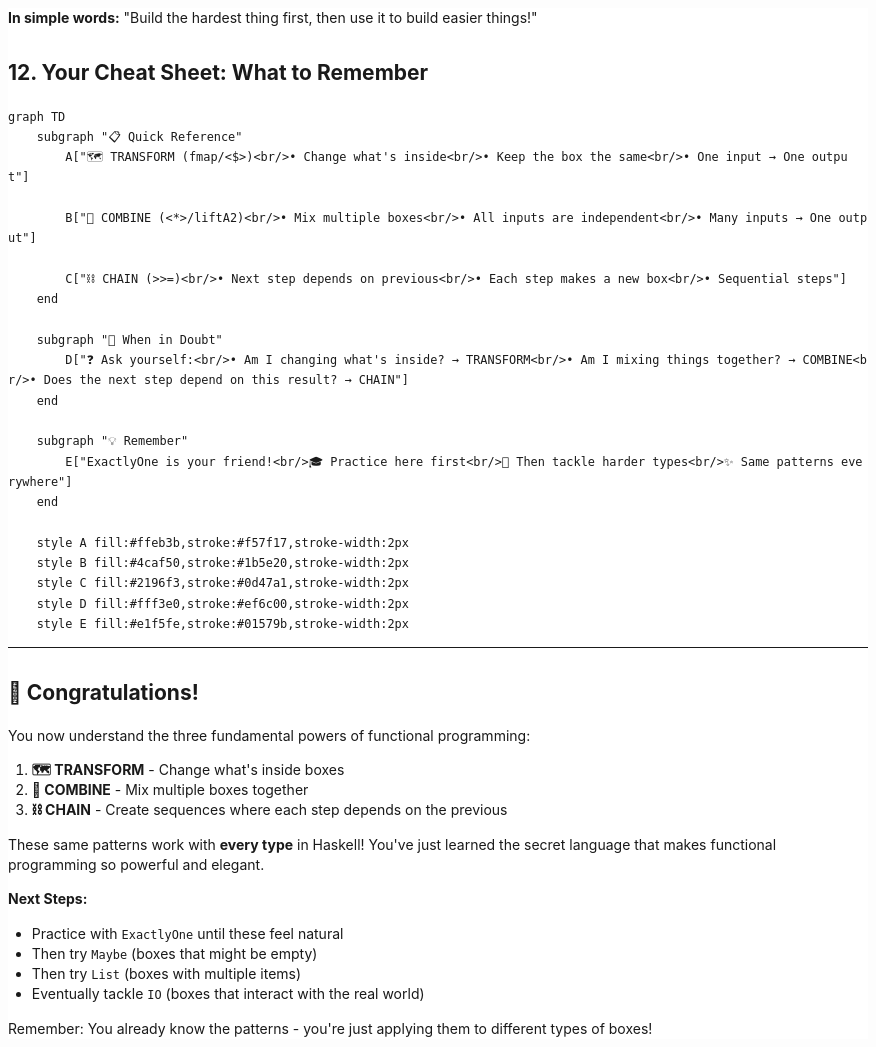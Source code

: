 ```mermaid
```

**In simple words:** "Build the hardest thing first, then use it to build easier things!"

## 12. Your Cheat Sheet: What to Remember

```mermaid
graph TD
    subgraph "📋 Quick Reference"
        A["🗺️ TRANSFORM (fmap/<$>)<br/>• Change what's inside<br/>• Keep the box the same<br/>• One input → One output"]

        B["🔧 COMBINE (<*>/liftA2)<br/>• Mix multiple boxes<br/>• All inputs are independent<br/>• Many inputs → One output"]

        C["⛓️ CHAIN (>>=)<br/>• Next step depends on previous<br/>• Each step makes a new box<br/>• Sequential steps"]
    end

    subgraph "🎯 When in Doubt"
        D["❓ Ask yourself:<br/>• Am I changing what's inside? → TRANSFORM<br/>• Am I mixing things together? → COMBINE<br/>• Does the next step depend on this result? → CHAIN"]
    end

    subgraph "💡 Remember"
        E["ExactlyOne is your friend!<br/>🎓 Practice here first<br/>🚀 Then tackle harder types<br/>✨ Same patterns everywhere"]
    end

    style A fill:#ffeb3b,stroke:#f57f17,stroke-width:2px
    style B fill:#4caf50,stroke:#1b5e20,stroke-width:2px
    style C fill:#2196f3,stroke:#0d47a1,stroke-width:2px
    style D fill:#fff3e0,stroke:#ef6c00,stroke-width:2px
    style E fill:#e1f5fe,stroke:#01579b,stroke-width:2px
```

---

## 🎉 Congratulations!

You now understand the three fundamental powers of functional programming:

1. **🗺️ TRANSFORM** - Change what's inside boxes
2. **🔧 COMBINE** - Mix multiple boxes together
3. **⛓️ CHAIN** - Create sequences where each step depends on the previous

These same patterns work with **every type** in Haskell! You've just learned the secret language that makes functional programming so powerful and elegant.

**Next Steps:**

- Practice with `ExactlyOne` until these feel natural
- Then try `Maybe` (boxes that might be empty)
- Then try `List` (boxes with multiple items)
- Eventually tackle `IO` (boxes that interact with the real world)

Remember: You already know the patterns - you're just applying them to different types of boxes!
